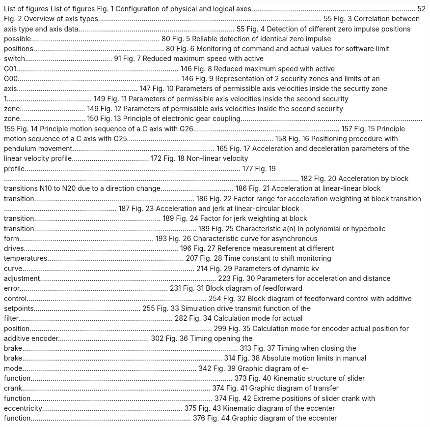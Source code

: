 List of figures List of figures Fig. 1 Configuration of physical and logical axes................................................................................... 52 Fig. 2 Overview of axis types................................................................................................................. 55 Fig. 3 Correlation between axis type and axis data............................................................................... 55 Fig. 4 Detection of different zero impulse positions possible................................................................. 80 Fig. 5 Reliable detection of identical zero impulse positions.................................................................. 80 Fig. 6 Monitoring of command and actual values for software limit switch............................................ 91 Fig. 7 Reduced maximum speed with active G01.................................................................................. 146 Fig. 8 Reduced maximum speed with active G00.................................................................................. 146 Fig. 9 Representation of 2 security zones and limits of an axis............................................................. 147 Fig. 10 Parameters of permissible axis velocities inside the security zone 1........................................... 149 Fig. 11 Parameters of permissible axis velocities inside the second security zone................................. 149 Fig. 12 Parameters of permissible axis velocities inside the second security zone................................. 150 Fig. 13 Principle of electronic gear coupling............................................................................................ 155 Fig. 14 Principle motion sequence of a C axis with G26.......................................................................... 157 Fig. 15 Principle motion sequence of a C axis with G25.......................................................................... 158 Fig. 16 Positioning procedure with pendulum movement........................................................................ 165 Fig. 17 Acceleration and deceleration parameters of the linear velocity profile....................................... 172 Fig. 18 Non-linear velocity profile............................................................................................................. 177 Fig. 19 ..................................................................................................................................................... 182 Fig. 20 Acceleration by block transitions N10 to N20 due to a direction change..................................... 186 Fig. 21 Acceleration at linear-linear block transition................................................................................. 186 Fig. 22 Factor range for acceleration weighting at block transition ......................................................... 187 Fig. 23 Acceleration and jerk at linear-circular block transition................................................................ 189 Fig. 24 Factor for jerk weighting at block transition.................................................................................. 189 Fig. 25 Characteristic a(n) in polynomial or hyperbolic form.................................................................... 193 Fig. 26 Characteristic curve for asynchronous drives.............................................................................. 196 Fig. 27 Reference measurement at different temperatures..................................................................... 207 Fig. 28 Time constant to shift monitoring curve....................................................................................... 214 Fig. 29 Parameters of dynamic kv adjustment......................................................................................... 223 Fig. 30 Parameters for acceleration and distance error........................................................................... 231 Fig. 31 Block diagram of feedforward control........................................................................................... 254 Fig. 32 Block diagram of feedforward control with additive setpoints...................................................... 255 Fig. 33 Simulation drive transmit function of the filter.............................................................................. 282 Fig. 34 Calculation mode for actual position............................................................................................ 299 Fig. 35 Calculation mode for encoder actual position for additive encoder.............................................. 302 Fig. 36 Timing opening the brake............................................................................................................. 313 Fig. 37 Timing when closing the brake..................................................................................................... 314 Fig. 38 Absolute motion limits in manual mode........................................................................................ 342 Fig. 39 Graphic diagram of e-function...................................................................................................... 373 Fig. 40 Kinematic structure of slider crank............................................................................................... 374 Fig. 41 Graphic diagram of transfer function............................................................................................ 374 Fig. 42 Extreme positions of slider crank with eccentricity....................................................................... 375 Fig. 43 Kinematic diagram of the eccenter function................................................................................. 376 Fig. 44 Graphic diagram of the eccenter